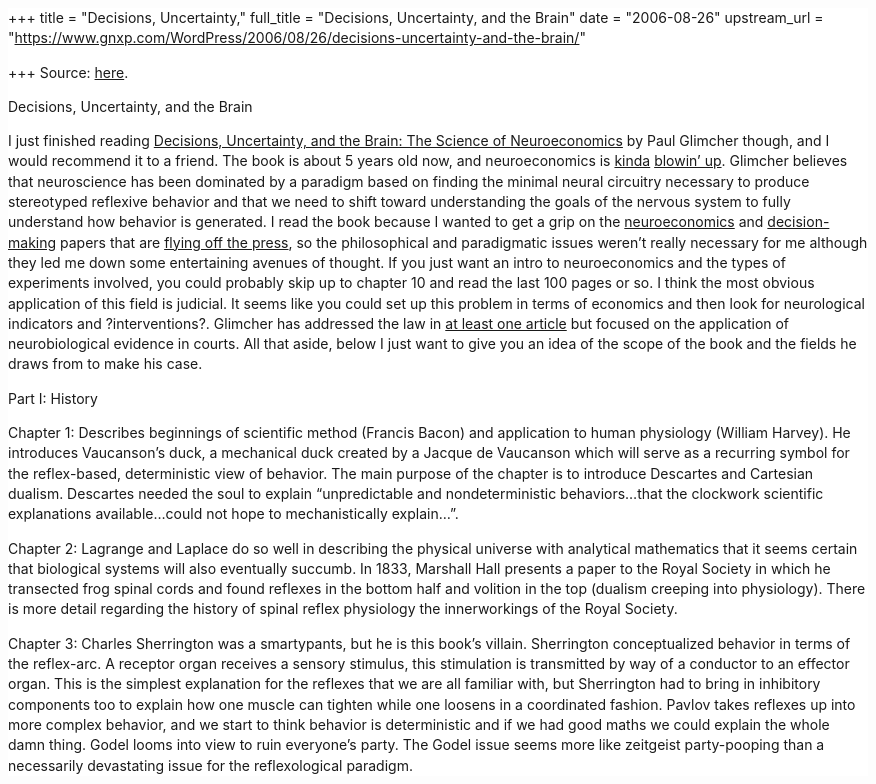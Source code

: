 +++
title = "Decisions, Uncertainty,"
full_title = "Decisions, Uncertainty, and the Brain"
date = "2006-08-26"
upstream_url = "https://www.gnxp.com/WordPress/2006/08/26/decisions-uncertainty-and-the-brain/"

+++
Source: [here](https://www.gnxp.com/WordPress/2006/08/26/decisions-uncertainty-and-the-brain/).

Decisions, Uncertainty, and the Brain

I just finished reading [Decisions, Uncertainty, and the Brain: The Science of Neuroeconomics](https://books.google.com/books?id=BlxVBbJAUdoC&dq=decisions+uncertainty+and+the+brain&pg=PA3&ots=vS5iZ3WZUk&sig=92umtPzYUZ2VVW2eXwx7oid_Dio&prev=http://www.google.com/search%3Fhl%3Den%26q%3Ddecisions%2Buncertainty%2Band%2Bthe%2Bbrain%26btnG%3DGoogle%2BSearch&sa=X&oi=print&ct=result&cd=1) by Paul Glimcher though, and I would recommend it to a friend. The book is about 5 years old now, and neuroeconomics is [kinda](http://www.ncbi.nlm.nih.gov/entrez/query.fcgi?db=pubmed&cmd=Retrieve&dopt=AbstractPlus&list_uids=16890516&query_hl=4&itool=pubmed_docsum) [blowin’ up](http://www.ncbi.nlm.nih.gov/entrez/query.fcgi?itool=abstractplus&db=pubmed&cmd=Retrieve&dopt=abstractplus&list_uids=16633341). Glimcher believes that neuroscience has been dominated by a paradigm based on finding the minimal neural circuitry necessary to produce stereotyped reflexive behavior and that we need to shift toward understanding the goals of the nervous system to fully understand how behavior is generated. I read the book because I wanted to get a grip on the [neuroeconomics](http://www.ncbi.nlm.nih.gov/entrez/query.fcgi?db=pubmed&cmd=Retrieve&dopt=AbstractPlus&list_uids=16845435&query_hl=4&itool=pubmed_docsum) and [decision-making](http://www.ncbi.nlm.nih.gov/entrez/query.fcgi?db=pubmed&cmd=Retrieve&dopt=AbstractPlus&list_uids=16783368&query_hl=8&itool=pubmed_docsum) papers that are [flying off the press](http://www.nature.com/neuro/journal/vaop/ncurrent/abs/nn1756.html), so the philosophical and paradigmatic issues weren’t really necessary for me although they led me down some entertaining avenues of thought. If you just want an intro to neuroeconomics and the types of experiments involved, you could probably skip up to chapter 10 and read the last 100 pages or so. I think the most obvious application of this field is judicial. It seems like you could set up this problem in terms of economics and then look for neurological indicators and ?interventions?. Glimcher has addressed the law in [at least one article](http://www.cns.nyu.edu/%7Eglimcher/PUBLICATIONS/abstracts/GarlandGlimcher.pdf#search=%22glimcher%20law%22) but focused on the application of neurobiological evidence in courts. All that aside, below I just want to give you an idea of the scope of the book and the fields he draws from to make his case.

Part I: History

Chapter 1: Describes beginnings of scientific method (Francis Bacon) and application to human physiology (William Harvey). He introduces Vaucanson’s duck, a mechanical duck created by a Jacque de Vaucanson which will serve as a recurring symbol for the reflex-based, deterministic view of behavior. The main purpose of the chapter is to introduce Descartes and Cartesian dualism. Descartes needed the soul to explain “unpredictable and nondeterministic behaviors…that the clockwork scientific explanations available…could not hope to mechanistically explain…”.

Chapter 2: Lagrange and Laplace do so well in describing the physical universe with analytical mathematics that it seems certain that biological systems will also eventually succumb. In 1833, Marshall Hall presents a paper to the Royal Society in which he transected frog spinal cords and found reflexes in the bottom half and volition in the top (dualism creeping into physiology). There is more detail regarding the history of spinal reflex physiology the innerworkings of the Royal Society.

Chapter 3: Charles Sherrington was a smartypants, but he is this book’s villain. Sherrington conceptualized behavior in terms of the reflex-arc. A receptor organ receives a sensory stimulus, this stimulation is transmitted by way of a conductor to an effector organ. This is the simplest explanation for the reflexes that we are all familiar with, but Sherrington had to bring in inhibitory components too to explain how one muscle can tighten while one loosens in a coordinated fashion. Pavlov takes reflexes up into more complex behavior, and we start to think behavior is deterministic and if we had good maths we could explain the whole damn thing. Godel looms into view to ruin everyone’s party. The Godel issue seems more like zeitgeist party-pooping than a necessarily devastating issue for the reflexological paradigm.
